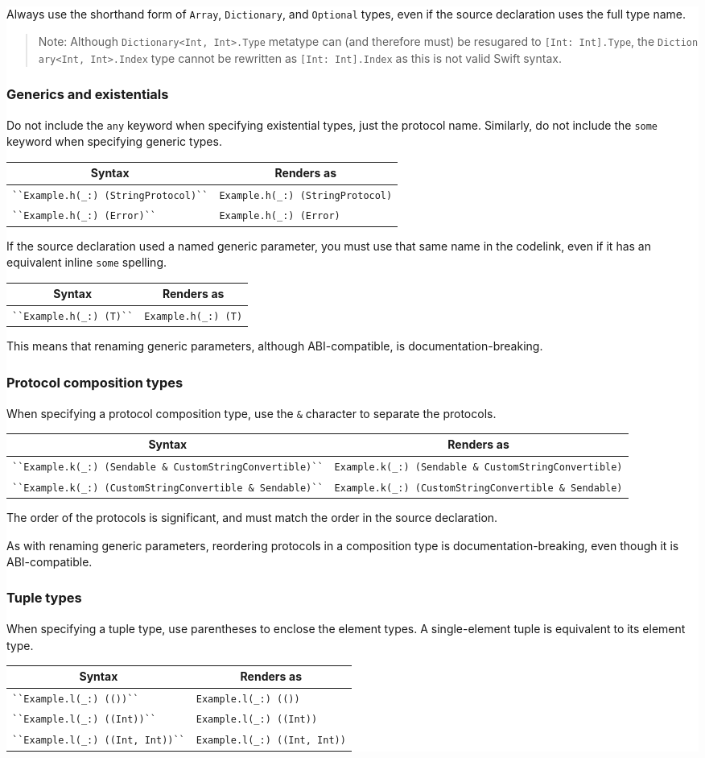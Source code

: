 Always use the shorthand form of ``Array``, ``Dictionary``, and ``Optional`` types, even if the source declaration uses the full type name.

>   Note:
>   Although `Dictionary<Int, Int>.Type` metatype can (and therefore must) be resugared to `[Int: Int].Type`, the `Dictionary<Int, Int>.Index` type cannot be rewritten as `[Int: Int].Index` as this is not valid Swift syntax.


### Generics and existentials

Do not include the `any` keyword when specifying existential types, just the protocol name. Similarly, do not include the `some` keyword when specifying generic types.

| Syntax | Renders as |
| ------ | ---------- |
| ` ``Example.h(_:) (StringProtocol)`` ` | ``Example.h(_:) (StringProtocol)`` |
| ` ``Example.h(_:) (Error)`` ` | ``Example.h(_:) (Error)`` |

If the source declaration used a named generic parameter, you must use that same name in the codelink, even if it has an equivalent inline `some` spelling.

| Syntax | Renders as |
| ------ | ---------- |
| ` ``Example.h(_:) (T)`` ` | ``Example.h(_:) (T)`` |

This means that renaming generic parameters, although ABI-compatible, is documentation-breaking.


### Protocol composition types

When specifying a protocol composition type, use the `&` character to separate the protocols.

| Syntax | Renders as |
| ------ | ---------- |
| ` ``Example.k(_:) (Sendable & CustomStringConvertible)`` ` | ``Example.k(_:) (Sendable & CustomStringConvertible)`` |
| ` ``Example.k(_:) (CustomStringConvertible & Sendable)`` ` | ``Example.k(_:) (CustomStringConvertible & Sendable)`` |

The order of the protocols is significant, and must match the order in the source declaration.

As with renaming generic parameters, reordering protocols in a composition type is documentation-breaking, even though it is ABI-compatible.


### Tuple types

When specifying a tuple type, use parentheses to enclose the element types. A single-element tuple is equivalent to its element type.

| Syntax | Renders as |
| ------ | ---------- |
| ` ``Example.l(_:) (())`` ` | ``Example.l(_:) (())`` |
| ` ``Example.l(_:) ((Int))`` ` | ``Example.l(_:) ((Int))`` |
| ` ``Example.l(_:) ((Int, Int))`` ` | ``Example.l(_:) ((Int, Int))`` |
